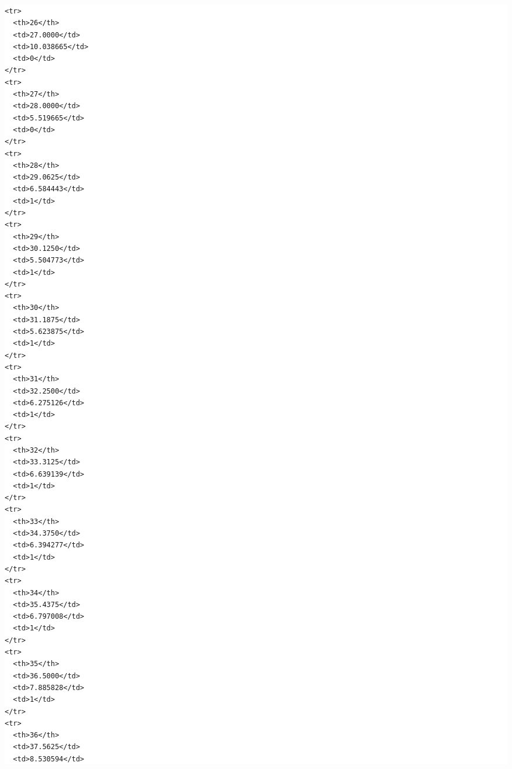     <tr>
      <th>26</th>
      <td>27.0000</td>
      <td>10.038665</td>
      <td>0</td>
    </tr>
    <tr>
      <th>27</th>
      <td>28.0000</td>
      <td>5.519665</td>
      <td>0</td>
    </tr>
    <tr>
      <th>28</th>
      <td>29.0625</td>
      <td>6.584443</td>
      <td>1</td>
    </tr>
    <tr>
      <th>29</th>
      <td>30.1250</td>
      <td>5.504773</td>
      <td>1</td>
    </tr>
    <tr>
      <th>30</th>
      <td>31.1875</td>
      <td>5.623875</td>
      <td>1</td>
    </tr>
    <tr>
      <th>31</th>
      <td>32.2500</td>
      <td>6.275126</td>
      <td>1</td>
    </tr>
    <tr>
      <th>32</th>
      <td>33.3125</td>
      <td>6.639139</td>
      <td>1</td>
    </tr>
    <tr>
      <th>33</th>
      <td>34.3750</td>
      <td>6.394277</td>
      <td>1</td>
    </tr>
    <tr>
      <th>34</th>
      <td>35.4375</td>
      <td>6.797008</td>
      <td>1</td>
    </tr>
    <tr>
      <th>35</th>
      <td>36.5000</td>
      <td>7.885828</td>
      <td>1</td>
    </tr>
    <tr>
      <th>36</th>
      <td>37.5625</td>
      <td>8.530594</td>